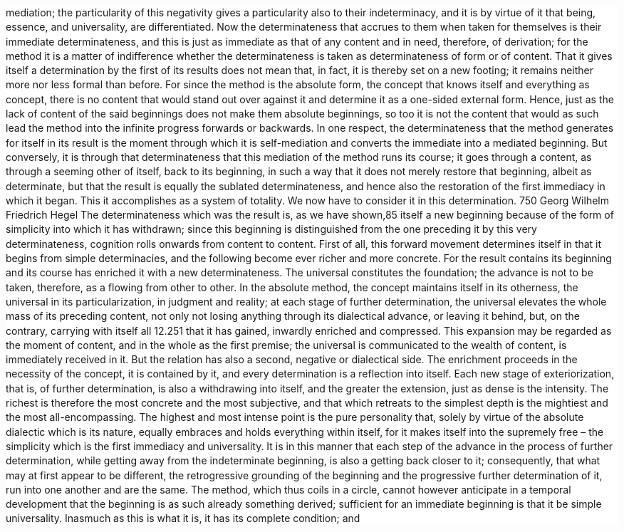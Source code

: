 mediation; the particularity of this negativity gives a particularity
also to their indeterminacy, and it is by virtue of it that being, essence, and
universality, are differentiated. Now the determinateness that accrues to
them when taken for themselves is their immediate determinateness, and
this is just as immediate as that of any content and in need, therefore,
of derivation; for the method it is a matter of indifference whether the
determinateness is taken as determinateness of form or of content. That it
gives itself a determination by the first of its results does not mean that,
in fact, it is thereby set on a new footing; it remains neither more nor less
formal than before. For since the method is the absolute form, the concept
that knows itself and everything as concept, there is no content that
would stand out over against it and determine it as a one-sided external
form. Hence, just as the lack of content of the said beginnings does not
make them absolute beginnings, so too it is not the content that would
as such lead the method into the infinite progress forwards or backwards.
In one respect, the determinateness that the method generates for itself in
its result is the moment through which it is self-mediation and converts
the immediate into a mediated beginning. But conversely, it is through that
determinateness that this mediation of the method runs its course; it goes
through a content, as through a seeming other of itself, back to its beginning,
in such a way that it does not merely restore that beginning, albeit as
determinate, but that the result is equally the sublated determinateness, and
hence also the restoration of the first immediacy in which it began. This
it accomplishes as a system of totality. We now have to consider it in this
determination.
750 Georg Wilhelm Friedrich Hegel
The determinateness which was the result is, as we have shown,85 itself
a new beginning because of the form of simplicity into which it has
withdrawn; since this beginning is distinguished from the one preceding
it by this very determinateness, cognition rolls onwards from content to
content. First of all, this forward movement determines itself in that it
begins from simple determinacies, and the following become ever richer
and more concrete. For the result contains its beginning and its course
has enriched it with a new determinateness. The universal constitutes the
foundation; the advance is not to be taken, therefore, as a flowing from
other to other. In the absolute method, the concept maintains itself in its
otherness, the universal in its particularization, in judgment and reality; at
each stage of further determination, the universal elevates the whole mass of
its preceding content, not only not losing anything through its dialectical
advance, or leaving it behind, but, on the contrary, carrying with itself all
12.251 that it has gained, inwardly enriched and compressed.
This expansion may be regarded as the moment of content, and in the
whole as the first premise; the universal is communicated to the wealth of
content, is immediately received in it. But the relation has also a second,
negative or dialectical side. The enrichment proceeds in the necessity of the
concept, it is contained by it, and every determination is a reflection into
itself. Each new stage of exteriorization, that is, of further determination, is
also a withdrawing into itself, and the greater the extension, just as dense
is the intensity. The richest is therefore the most concrete and the most
subjective, and that which retreats to the simplest depth is the mightiest
and the most all-encompassing. The highest and most intense point is the
pure personality that, solely by virtue of the absolute dialectic which is its
nature, equally embraces and holds everything within itself, for it makes
itself into the supremely free – the simplicity which is the first immediacy
and universality.
It is in this manner that each step of the advance in the process of further
determination, while getting away from the indeterminate beginning, is
also a getting back closer to it; consequently, that what may at first appear
to be different, the retrogressive grounding of the beginning and the progressive
further determination of it, run into one another and are the same.
The method, which thus coils in a circle, cannot however anticipate in
a temporal development that the beginning is as such already something
derived; sufficient for an immediate beginning is that it be simple universality.
Inasmuch as this is what it is, it has its complete condition; and